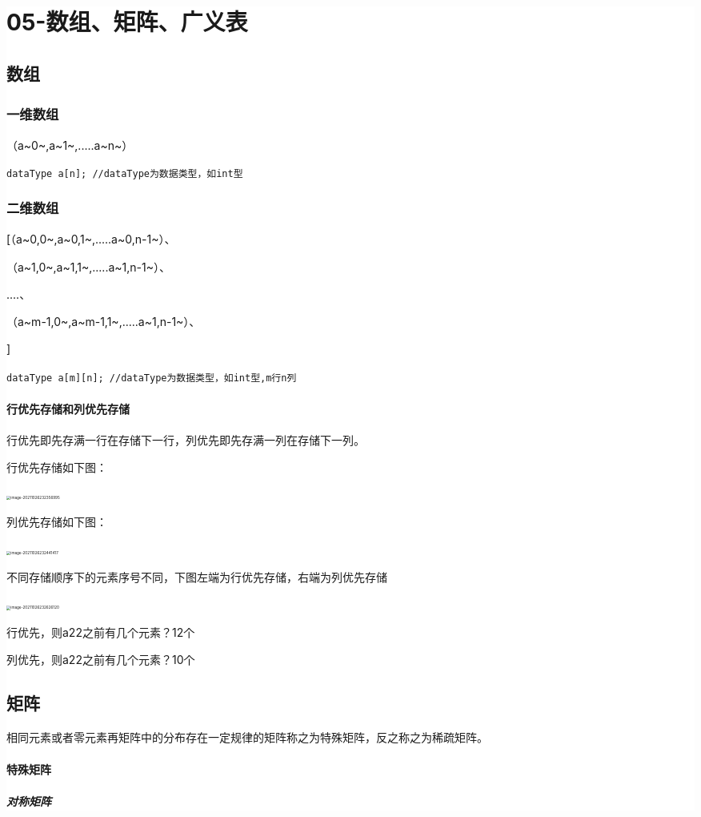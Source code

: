 # 05-数组、矩阵、广义表

## 数组

### 一维数组

（a~0~,a~1~,.....a~n~）

```
dataType a[n]; //dataType为数据类型，如int型
```

### 二维数组

[（a~0,0~,a~0,1~,.....a~0,n-1~）、

（a~1,0~,a~1,1~,.....a~1,n-1~）、

....、

（a~m-1,0~,a~m-1,1~,.....a~1,n-1~）、

]

```
dataType a[m][n]; //dataType为数据类型，如int型,m行n列
```

#### 行优先存储和列优先存储

行优先即先存满一行在存储下一行，列优先即先存满一列在存储下一列。

行优先存储如下图：

<img src="https://github.com/BlackMe2327/cloudimages27/blob/main/img/image-20211026232356995.png?raw=true" alt="image-20211026232356995" style="zoom:33%;" />

列优先存储如下图：

<img src="https://github.com/BlackMe2327/cloudimages27/blob/main/img/image-20211026232441417.png?raw=true" alt="image-20211026232441417" style="zoom:33%;" />

不同存储顺序下的元素序号不同，下图左端为行优先存储，右端为列优先存储

<img src="https://github.com/BlackMe2327/cloudimages27/blob/main/img/image-20211026232626120.png?raw=true" alt="image-20211026232626120" style="zoom:33%;" />

行优先，则a22之前有几个元素？12个

列优先，则a22之前有几个元素？10个

## 矩阵

相同元素或者零元素再矩阵中的分布存在一定规律的矩阵称之为特殊矩阵，反之称之为稀疏矩阵。

#### 特殊矩阵

##### 对称矩阵
